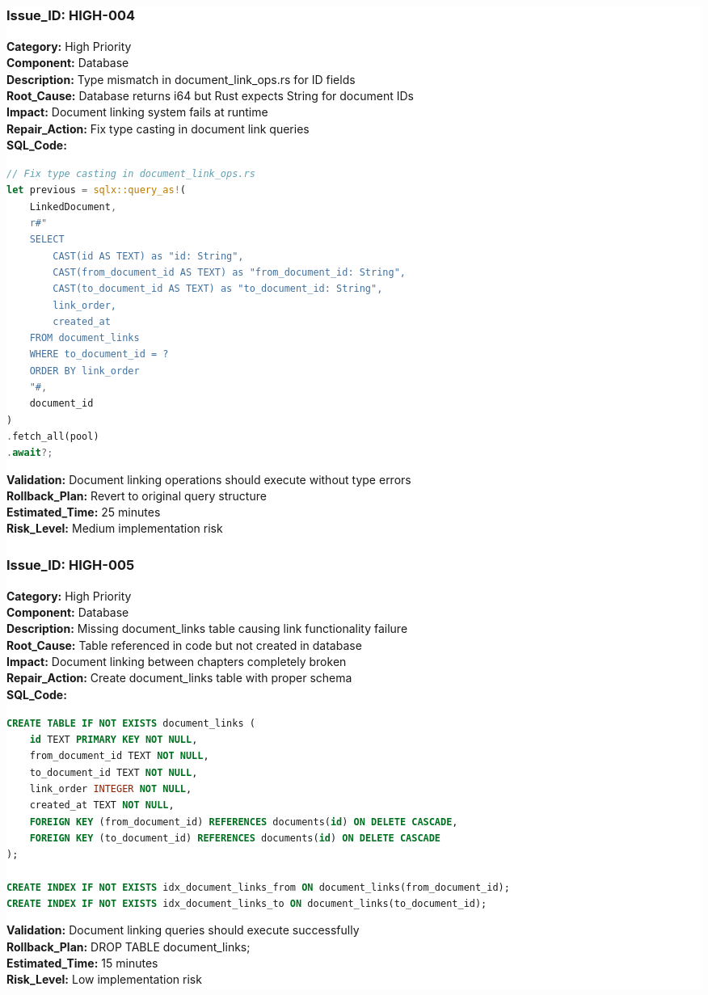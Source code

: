 ### Issue_ID: HIGH-004
**Category:** High Priority  
**Component:** Database  
**Description:** Type mismatch in document_link_ops.rs for ID fields  
**Root_Cause:** Database returns i64 but Rust expects String for document IDs  
**Impact:** Document linking system fails at runtime  
**Repair_Action:** Fix type casting in document link queries  
**SQL_Code:**
```rust
// Fix type casting in document_link_ops.rs
let previous = sqlx::query_as!(
    LinkedDocument,
    r#"
    SELECT 
        CAST(id AS TEXT) as "id: String",
        CAST(from_document_id AS TEXT) as "from_document_id: String",
        CAST(to_document_id AS TEXT) as "to_document_id: String",
        link_order,
        created_at
    FROM document_links
    WHERE to_document_id = ?
    ORDER BY link_order
    "#,
    document_id
)
.fetch_all(pool)
.await?;
```
**Validation:** Document linking operations should execute without type errors  
**Rollback_Plan:** Revert to original query structure  
**Estimated_Time:** 25 minutes  
**Risk_Level:** Medium implementation risk

### Issue_ID: HIGH-005
**Category:** High Priority  
**Component:** Database  
**Description:** Missing document_links table causing link functionality failure  
**Root_Cause:** Table referenced in code but not created in database  
**Impact:** Document linking between chapters completely broken  
**Repair_Action:** Create document_links table with proper schema  
**SQL_Code:**
```sql
CREATE TABLE IF NOT EXISTS document_links (
    id TEXT PRIMARY KEY NOT NULL,
    from_document_id TEXT NOT NULL,
    to_document_id TEXT NOT NULL,
    link_order INTEGER NOT NULL,
    created_at TEXT NOT NULL,
    FOREIGN KEY (from_document_id) REFERENCES documents(id) ON DELETE CASCADE,
    FOREIGN KEY (to_document_id) REFERENCES documents(id) ON DELETE CASCADE
);

CREATE INDEX IF NOT EXISTS idx_document_links_from ON document_links(from_document_id);
CREATE INDEX IF NOT EXISTS idx_document_links_to ON document_links(to_document_id);
```
**Validation:** Document linking queries should execute successfully  
**Rollback_Plan:** DROP TABLE document_links;  
**Estimated_Time:** 15 minutes  
**Risk_Level:** Low implementation risk
